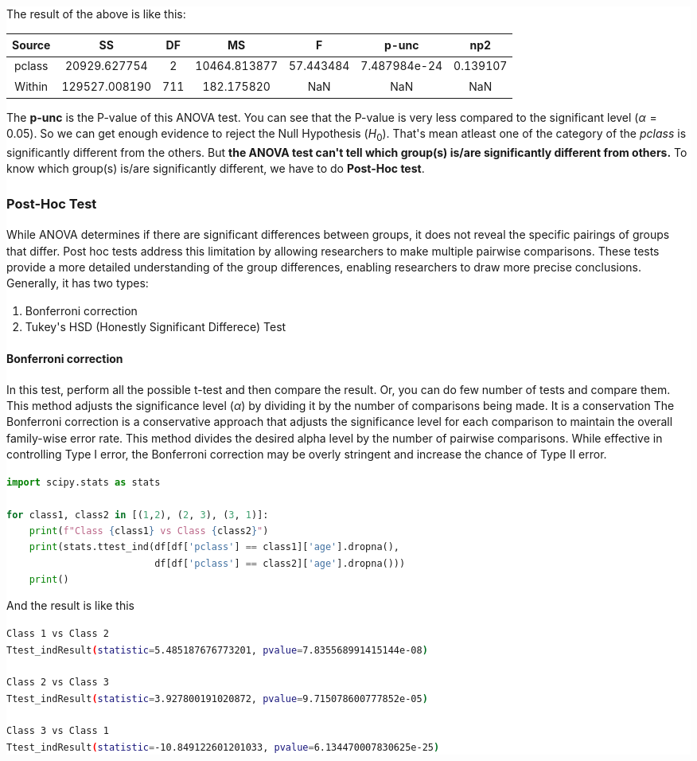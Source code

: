 The result of the above is like this:

| Source | SS | DF | MS | F | p-unc | np2 |
| :--: | :--: | :--: | :--: | :--: | :--: | :--: |
| pclass | 20929.627754 | 2 | 10464.813877 | 57.443484 | 7.487984e-24 | 0.139107 |
| Within | 129527.008190 | 711 | 182.175820 | NaN | NaN | NaN |

The **p-unc** is the P-value of this ANOVA test. You can see that the P-value is very less compared to the significant level ($\alpha = 0.05$). So we can get enough evidence to reject the Null Hypothesis ($H_0$). That's mean atleast one of the category of the *pclass* is significantly different from the others. But **the ANOVA test can't tell which group(s) is/are significantly different from others.** To know which group(s) is/are significantly different, we have to do **Post-Hoc test**. 

### Post-Hoc Test

While ANOVA determines if there are significant differences between groups, it does not reveal the specific pairings of groups that differ. Post hoc tests address this limitation by allowing researchers to make multiple pairwise comparisons. These tests provide a more detailed understanding of the group differences, enabling researchers to draw more precise conclusions. Generally, it has two types:

1. Bonferroni correction
2. Tukey's HSD (Honestly Significant Differece) Test

#### Bonferroni correction

In this test, perform all the possible t-test and then compare the result. Or, you can do few number of tests and compare them. This method adjusts the significance level ($\alpha$) by dividing it by the number of comparisons being made. It is a conservation The Bonferroni correction is a conservative approach that adjusts the significance level for each comparison to maintain the overall family-wise error rate. This method divides the desired alpha level by the number of pairwise comparisons. While effective in controlling Type I error, the Bonferroni correction may be overly stringent and increase the chance of Type II error.

```python
import scipy.stats as stats

for class1, class2 in [(1,2), (2, 3), (3, 1)]:
    print(f"Class {class1} vs Class {class2}")
    print(stats.ttest_ind(df[df['pclass'] == class1]['age'].dropna(),
                          df[df['pclass'] == class2]['age'].dropna()))
    print()
```

And the result is like this

```bash
Class 1 vs Class 2
Ttest_indResult(statistic=5.485187676773201, pvalue=7.835568991415144e-08)

Class 2 vs Class 3
Ttest_indResult(statistic=3.927800191020872, pvalue=9.715078600777852e-05)

Class 3 vs Class 1
Ttest_indResult(statistic=-10.849122601201033, pvalue=6.134470007830625e-25)
```
